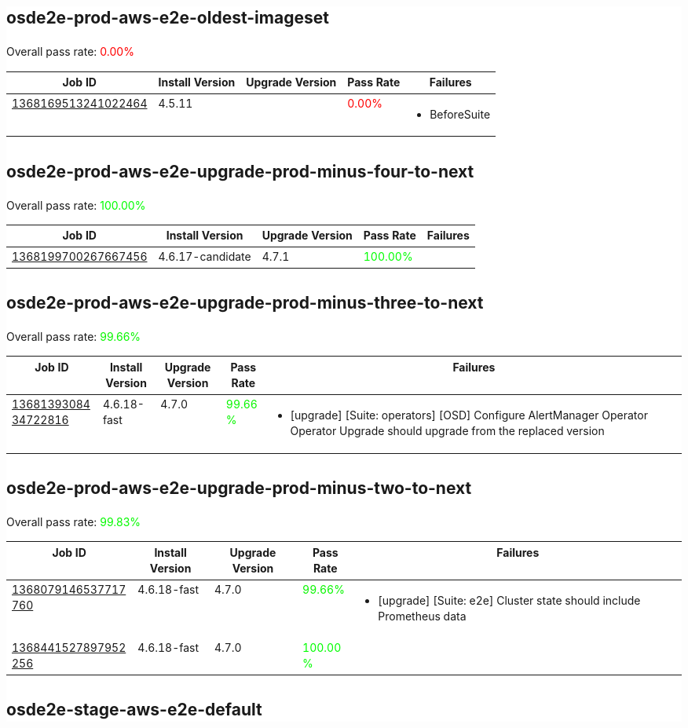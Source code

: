 


## osde2e-prod-aws-e2e-oldest-imageset

Overall pass rate: <span style="color:#ff0000;">0.00%</span>

| Job ID | Install Version | Upgrade Version | Pass Rate | Failures |
|--------|-----------------|-----------------|-----------|----------|
[1368169513241022464](https://prow.ci.openshift.org/view/gs/origin-ci-test/logs/osde2e-prod-aws-e2e-oldest-imageset/1368169513241022464) | 4.5.11 |  | <span style="color:#ff0000;">0.00%</span>|<ul><li>BeforeSuite</li></ul>



## osde2e-prod-aws-e2e-upgrade-prod-minus-four-to-next

Overall pass rate: <span style="color:#01fe00;">100.00%</span>

| Job ID | Install Version | Upgrade Version | Pass Rate | Failures |
|--------|-----------------|-----------------|-----------|----------|
[1368199700267667456](https://prow.ci.openshift.org/view/gs/origin-ci-test/logs/osde2e-prod-aws-e2e-upgrade-prod-minus-four-to-next/1368199700267667456) | 4.6.17-candidate | 4.7.1 | <span style="color:#01fe00;">100.00%</span>|



## osde2e-prod-aws-e2e-upgrade-prod-minus-three-to-next

Overall pass rate: <span style="color:#09f600;">99.66%</span>

| Job ID | Install Version | Upgrade Version | Pass Rate | Failures |
|--------|-----------------|-----------------|-----------|----------|
[1368139308434722816](https://prow.ci.openshift.org/view/gs/origin-ci-test/logs/osde2e-prod-aws-e2e-upgrade-prod-minus-three-to-next/1368139308434722816) | 4.6.18-fast | 4.7.0 | <span style="color:#09f600;">99.66%</span>|<ul><li>[upgrade] [Suite: operators] [OSD] Configure AlertManager Operator Operator Upgrade should upgrade from the replaced version</li></ul>



## osde2e-prod-aws-e2e-upgrade-prod-minus-two-to-next

Overall pass rate: <span style="color:#05fa00;">99.83%</span>

| Job ID | Install Version | Upgrade Version | Pass Rate | Failures |
|--------|-----------------|-----------------|-----------|----------|
[1368079146537717760](https://prow.ci.openshift.org/view/gs/origin-ci-test/logs/osde2e-prod-aws-e2e-upgrade-prod-minus-two-to-next/1368079146537717760) | 4.6.18-fast | 4.7.0 | <span style="color:#09f600;">99.66%</span>|<ul><li>[upgrade] [Suite: e2e] Cluster state should include Prometheus data</li></ul>
[1368441527897952256](https://prow.ci.openshift.org/view/gs/origin-ci-test/logs/osde2e-prod-aws-e2e-upgrade-prod-minus-two-to-next/1368441527897952256) | 4.6.18-fast | 4.7.0 | <span style="color:#01fe00;">100.00%</span>|



## osde2e-stage-aws-e2e-default
